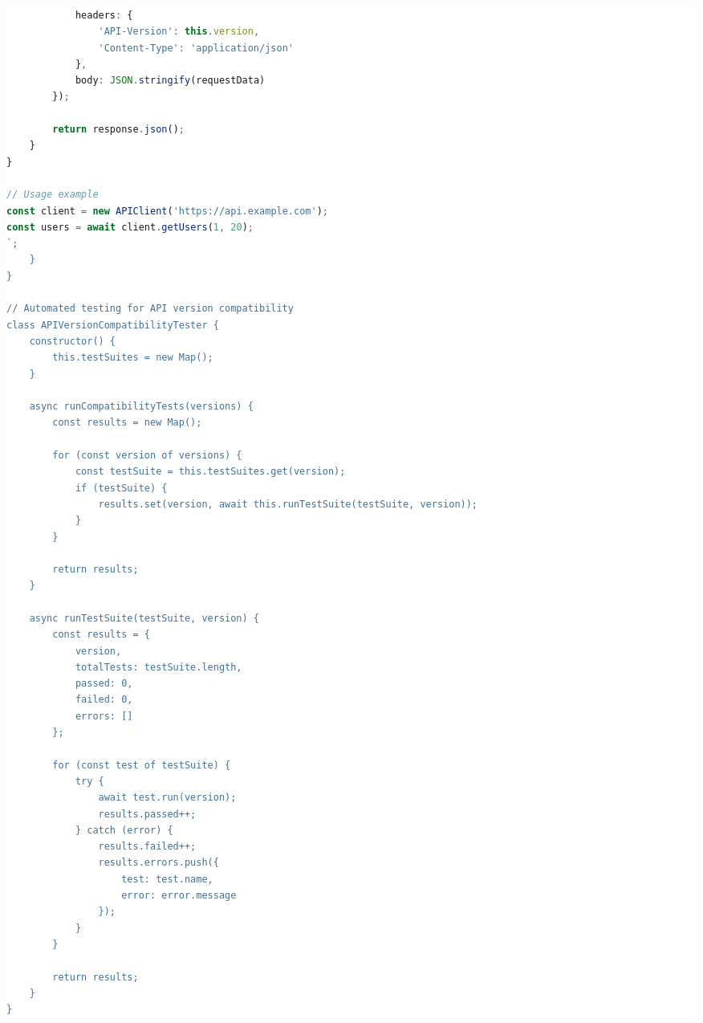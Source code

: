 ```javascript
            headers: {
                'API-Version': this.version,
                'Content-Type': 'application/json'
            },
            body: JSON.stringify(requestData)
        });
        
        return response.json();
    }
}

// Usage example
const client = new APIClient('https://api.example.com');
const users = await client.getUsers(1, 20);
`;
    }
}

// Automated testing for API version compatibility
class APIVersionCompatibilityTester {
    constructor() {
        this.testSuites = new Map();
    }
    
    async runCompatibilityTests(versions) {
        const results = new Map();
        
        for (const version of versions) {
            const testSuite = this.testSuites.get(version);
            if (testSuite) {
                results.set(version, await this.runTestSuite(testSuite, version));
            }
        }
        
        return results;
    }
    
    async runTestSuite(testSuite, version) {
        const results = {
            version,
            totalTests: testSuite.length,
            passed: 0,
            failed: 0,
            errors: []
        };
        
        for (const test of testSuite) {
            try {
                await test.run(version);
                results.passed++;
            } catch (error) {
                results.failed++;
                results.errors.push({
                    test: test.name,
                    error: error.message
                });
            }
        }
        
        return results;
    }
}
```